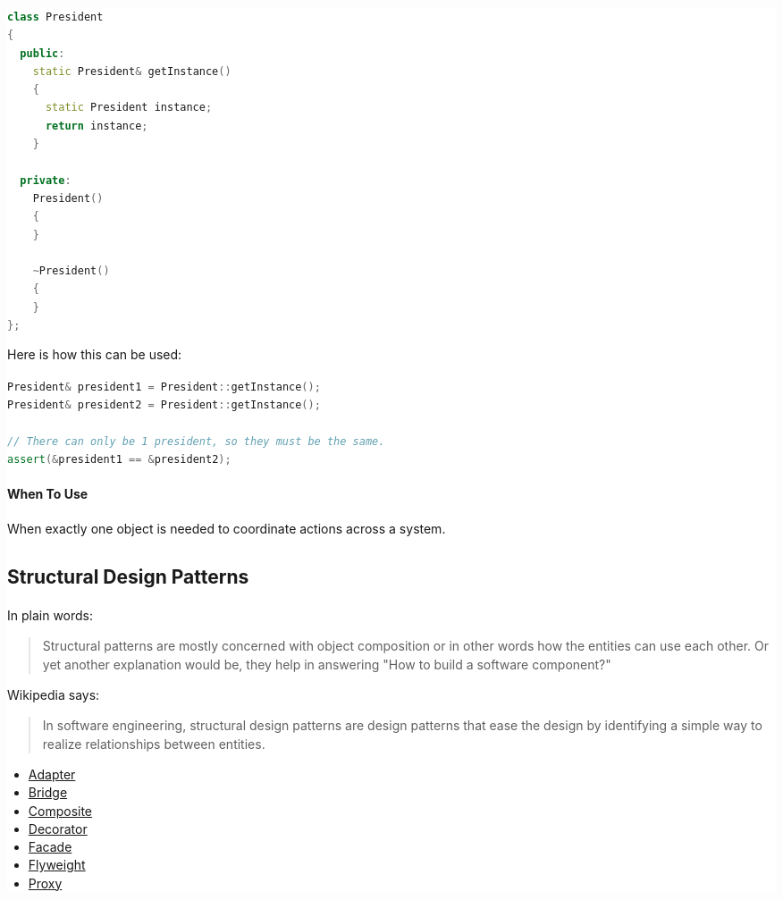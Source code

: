 ```cpp
class President
{
  public:
    static President& getInstance()
    {
      static President instance;
      return instance;
    }

  private:
    President()
    {
    }

    ~President()
    {
    }
};
```

Here is how this can be used:

```cpp
President& president1 = President::getInstance();
President& president2 = President::getInstance();

// There can only be 1 president, so they must be the same.
assert(&president1 == &president2);
```

#### When To Use

When exactly one object is needed to coordinate actions across a system.

## Structural Design Patterns

In plain words:

> Structural patterns are mostly concerned with object composition or in other
> words how the entities can use each other. Or yet another explanation would be,
> they help in answering "How to build a software component?"

Wikipedia says:

> In software engineering, structural design patterns are design patterns that
> ease the design by identifying a simple way to realize relationships between
> entities.

- [Adapter](#-adapter)
- [Bridge](#-bridge)
- [Composite](#-composite)
- [Decorator](#-decorator)
- [Facade](#-facade)
- [Flyweight](#-flyweight)
- [Proxy](#-proxy)

